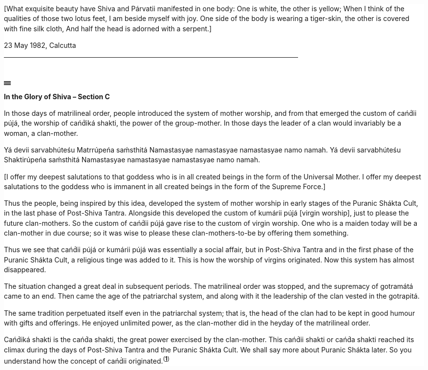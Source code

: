 <p class="Para_Translation_Eds">[What exquisite beauty have Shiva and Párvatii manifested in one body:
One is white, the other is yellow;
When I think of the qualities of those two lotus feet, I am beside myself with joy.
One side of the body is wearing a tiger-skin, the other is covered with fine silk cloth,
And half the head is adorned with a serpent.]</p>

<div class="book_chapter_info_bottom"></div>
<div class="discourse_info">23 May 1982, Calcutta</div>

<hr align="left" size="1" width="70%" />

&nbsp;
<div class="discourse_box">
<table border="0" width="452" cellspacing="0" cellpadding="1" align="CENTER">
<tbody>
<tr>
<td bgcolor="GRAY"></td>
</tr>
</tbody>
</table>
</div>
<div class="book_chapter_title"><strong>In the Glory of Shiva – Section C</strong></div>
<div class="book_chapter_info_top"></div>
<a name="25..1"></a>
<p class="Para_Indent">In those days of matrilineal order, people introduced the system of mother worship, and from that emerged the custom of cańd́ii pújá, the worship of cańd́iká shakti, the power of the group-mother. In those days the leader of a clan would invariably be a woman, a clan-mother.</p>
<a name="25..2"></a>
<p class="Para_Sloka">Yá devii sarvabhúteśu Matrrúpeńa saḿsthitá
Namastasyae namastasyae namastasyae namo namah.
Yá devii sarvabhúteśu Shaktirúpeńa saḿsthitá
Namastasyae namastasyae namastasyae namo namah.</p>
<a name="25..3"></a>
<p class="Para_Translation_Eds">[I offer my deepest salutations to that goddess who is in all created beings in the form of the Universal Mother. I offer my deepest salutations to the goddess who is immanent in all created beings in the form of the Supreme Force.]</p>
<a name="25..4"></a>
<p class="Para_Indent">Thus the people, being inspired by this idea, developed the system of mother worship in early stages of the Puranic Shákta Cult, in the last phase of Post-Shiva Tantra. Alongside this developed the custom of kumárii pújá [virgin worship], just to please the future clan-mothers. So the custom of cańd́ii pújá gave rise to the custom of virgin worship. One who is a maiden today will be a clan-mother in due course; so it was wise to please these clan-mothers-to-be by offering them something.</p>
<a name="25..5"></a>
<p class="Para_Indent">Thus we see that cańd́ii pújá or kumárii pújá was essentially a social affair, but in Post-Shiva Tantra and in the first phase of the Puranic Shákta Cult, a religious tinge was added to it. This is how the worship of virgins originated. Now this system has almost disappeared.</p>
<a name="25..6"></a>
<p class="Para_Indent">The situation changed a great deal in subsequent periods. The matrilineal order was stopped, and the supremacy of gotramátá came to an end. Then came the age of the patriarchal system, and along with it the leadership of the clan vested in the gotrapitá.</p>
<a name="25..7"></a>
<p class="Para_Indent">The same tradition perpetuated itself even in the patriarchal system; that is, the head of the clan had to be kept in good humour with gifts and offerings. He enjoyed unlimited power, as the clan-mother did in the heyday of the matrilineal order.</p>
<a name="25..8"></a>
<p class="Para_Indent">Cańd́iká shakti is the cańd́a shakti, the great power exercised by the clan-mother. This cańd́ii shakti or cańd́a shakti reached its climax during the days of Post-Shiva Tantra and the Puranic Shákta Cult. We shall say more about Puranic Shákta later. So you understand how the concept of cańd́ii originated.<a name="Ref.25.fn1"></a><sup>(<b><a href="file:///home/v/a.m.books/Books/Discourses_on_Tantra_Volume_One.html#25.fn1">1</a></b>)</sup></p>
<a name="25..9"></a>